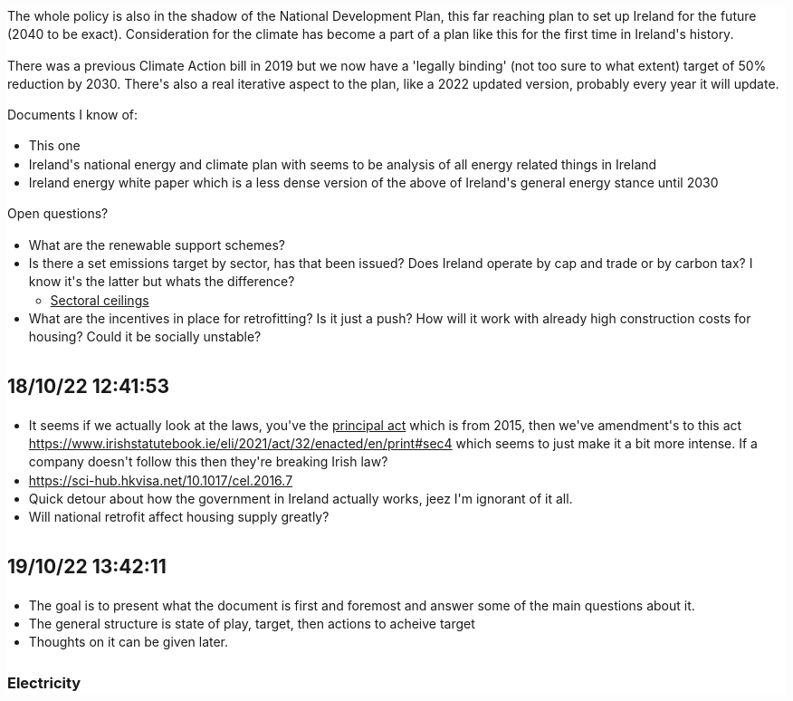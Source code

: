 The whole policy is also in the shadow of the National Development Plan, this far reaching plan to set up Ireland for
the future (2040 to be exact). Consideration for the climate has become a part of a plan like this for the first time in
Ireland's history. 

There was a previous Climate Action bill in 2019 but we now have a 'legally binding' (not too sure to what extent)
target of 50% reduction by 2030. There's also a real iterative aspect to the plan, like a 2022 updated version, probably
every year it will update.

Documents I know of:

* This one
* Ireland's national energy and climate plan with seems to be analysis of all energy related things in Ireland
* Ireland energy white paper which is a less dense version of the above of Ireland's general energy stance until 2030

Open questions?

* What are the renewable support schemes?
* Is there a set emissions target by sector, has that been issued? Does Ireland operate by cap and trade or by carbon
  tax? I know it's the latter but whats the difference?
    * [Sectoral ceilings](https://www.gov.ie/en/press-release/dab6d-government-announces-sectoral-emissions-ceilings-setting-ireland-on-a-pathway-to-turn-the-tide-on-climate-change/)
* What are the incentives in place for retrofitting? Is it just a push? How will it work with already high construction
  costs for housing? Could it be socially unstable?

## 18/10/22 12:41:53

* It seems if we actually look at the laws, you've the [principal act](https://www.irishstatutebook.ie/eli/2015/act/46/enacted/en/html) 
 which is from 2015, then we've amendment's to this act
 https://www.irishstatutebook.ie/eli/2021/act/32/enacted/en/print#sec4 which seems to just make it a bit more intense.
 If a company doesn't follow this then they're breaking Irish law?
* https://sci-hub.hkvisa.net/10.1017/cel.2016.7
* Quick detour about how the government in Ireland actually works, jeez I'm ignorant of it all.
* Will national retrofit affect housing supply greatly?

## 19/10/22 13:42:11

* The goal is to present what the document is first and foremost and answer some of the main questions about it.
* The general structure is state of play, target, then actions to acheive target
* Thoughts on it can be given later.

### Electricity 
